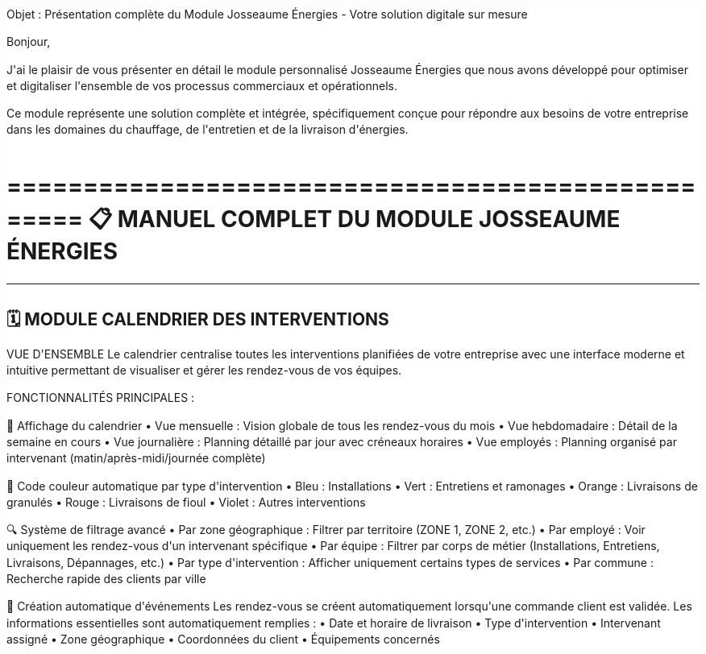 Objet : Présentation complète du Module Josseaume Énergies - Votre solution digitale sur mesure

Bonjour,

J'ai le plaisir de vous présenter en détail le module personnalisé Josseaume Énergies que nous avons développé pour optimiser et digitaliser l'ensemble de vos processus commerciaux et opérationnels.

Ce module représente une solution complète et intégrée, spécifiquement conçue pour répondre aux besoins de votre entreprise dans les domaines du chauffage, de l'entretien et de la livraison d'énergies.

==================================================
📋 MANUEL COMPLET DU MODULE JOSSEAUME ÉNERGIES
==================================================

--------------------------------------------------
🗓️ MODULE CALENDRIER DES INTERVENTIONS
--------------------------------------------------

VUE D'ENSEMBLE
Le calendrier centralise toutes les interventions planifiées de votre entreprise avec une interface moderne et intuitive permettant de visualiser et gérer les rendez-vous de vos équipes.

FONCTIONNALITÉS PRINCIPALES :

📅 Affichage du calendrier
• Vue mensuelle : Vision globale de tous les rendez-vous du mois
• Vue hebdomadaire : Détail de la semaine en cours
• Vue journalière : Planning détaillé par jour avec créneaux horaires
• Vue employés : Planning organisé par intervenant (matin/après-midi/journée complète)

🎨 Code couleur automatique par type d'intervention
• Bleu : Installations
• Vert : Entretiens et ramonages
• Orange : Livraisons de granulés
• Rouge : Livraisons de fioul
• Violet : Autres interventions

🔍 Système de filtrage avancé
• Par zone géographique : Filtrer par territoire (ZONE 1, ZONE 2, etc.)
• Par employé : Voir uniquement les rendez-vous d'un intervenant spécifique
• Par équipe : Filtrer par corps de métier (Installations, Entretiens, Livraisons, Dépannages, etc.)
• Par type d'intervention : Afficher uniquement certains types de services
• Par commune : Recherche rapide des clients par ville

📝 Création automatique d'événements
Les rendez-vous se créent automatiquement lorsqu'une commande client est validée.
Les informations essentielles sont automatiquement remplies :
• Date et horaire de livraison
• Type d'intervention
• Intervenant assigné
• Zone géographique
• Coordonnées du client
• Équipements concernés
